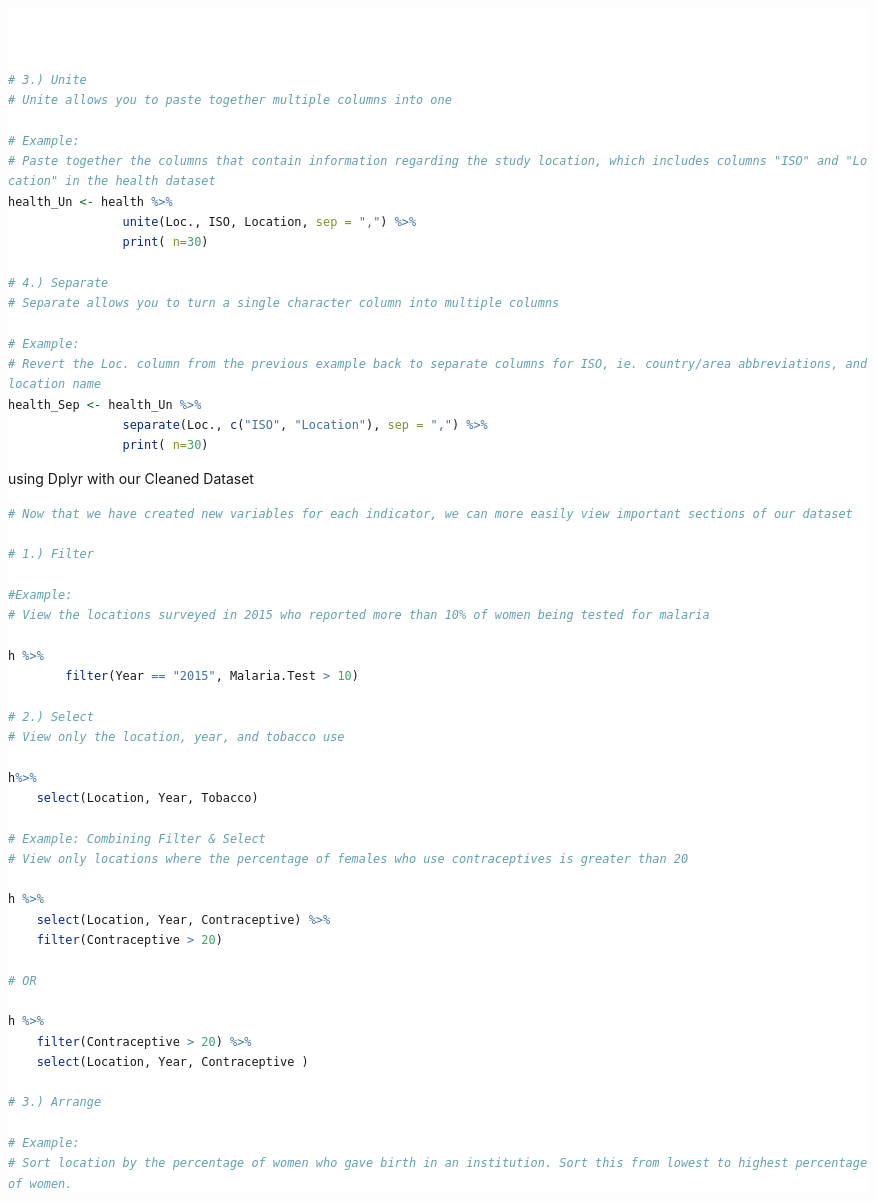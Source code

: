 ```r
	
	

# 3.) Unite 
# Unite allows you to paste together multiple columns into one 

# Example: 
# Paste together the columns that contain information regarding the study location, which includes columns "ISO" and "Location" in the health dataset 
health_Un <- health %>% 
				unite(Loc., ISO, Location, sep = ",") %>% 
				print( n=30)				
						
# 4.) Separate 
# Separate allows you to turn a single character column into multiple columns 

# Example: 
# Revert the Loc. column from the previous example back to separate columns for ISO, ie. country/area abbreviations, and location name				
health_Sep <- health_Un %>% 
				separate(Loc., c("ISO", "Location"), sep = ",") %>% 
				print( n=30)

```


using Dplyr with our Cleaned Dataset


```r
# Now that we have created new variables for each indicator, we can more easily view important sections of our dataset

# 1.) Filter 

#Example:
# View the locations surveyed in 2015 who reported more than 10% of women being tested for malaria 

h %>% 
		filter(Year == "2015", Malaria.Test > 10)

# 2.) Select 
# View only the location, year, and tobacco use 

h%>% 
	select(Location, Year, Tobacco)

# Example: Combining Filter & Select 
# View only locations where the percentage of females who use contraceptives is greater than 20 
	
h %>% 
	select(Location, Year, Contraceptive) %>%
	filter(Contraceptive > 20)	

# OR 

h %>% 
	filter(Contraceptive > 20) %>% 
	select(Location, Year, Contraceptive )	

# 3.) Arrange 

# Example:
# Sort location by the percentage of women who gave birth in an institution. Sort this from lowest to highest percentage of women.  
```